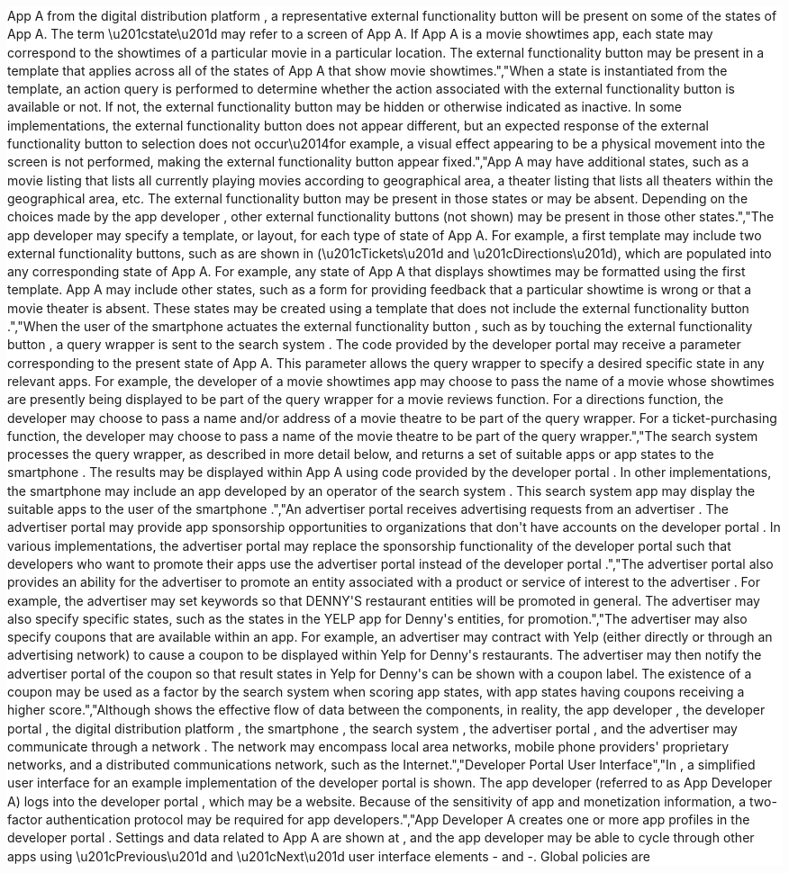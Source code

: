 App A from the digital distribution platform , a representative external functionality button  will be present on some of the states of App A. The term \u201cstate\u201d may refer to a screen of App A. If App A is a movie showtimes app, each state may correspond to the showtimes of a particular movie in a particular location. The external functionality button  may be present in a template that applies across all of the states of App A that show movie showtimes.","When a state is instantiated from the template, an action query is performed to determine whether the action associated with the external functionality button  is available or not. If not, the external functionality button  may be hidden or otherwise indicated as inactive. In some implementations, the external functionality button  does not appear different, but an expected response of the external functionality button  to selection does not occur\u2014for example, a visual effect appearing to be a physical movement into the screen is not performed, making the external functionality button  appear fixed.","App A may have additional states, such as a movie listing that lists all currently playing movies according to geographical area, a theater listing that lists all theaters within the geographical area, etc. The external functionality button  may be present in those states or may be absent. Depending on the choices made by the app developer , other external functionality buttons (not shown) may be present in those other states.","The app developer  may specify a template, or layout, for each type of state of App A. For example, a first template may include two external functionality buttons, such as are shown in  (\u201cTickets\u201d and \u201cDirections\u201d), which are populated into any corresponding state of App A. For example, any state of App A that displays showtimes may be formatted using the first template. App A may include other states, such as a form for providing feedback that a particular showtime is wrong or that a movie theater is absent. These states may be created using a template that does not include the external functionality button .","When the user of the smartphone  actuates the external functionality button , such as by touching the external functionality button , a query wrapper is sent to the search system . The code provided by the developer portal  may receive a parameter corresponding to the present state of App A. This parameter allows the query wrapper to specify a desired specific state in any relevant apps. For example, the developer of a movie showtimes app may choose to pass the name of a movie whose showtimes are presently being displayed to be part of the query wrapper for a movie reviews function. For a directions function, the developer may choose to pass a name and\/or address of a movie theatre to be part of the query wrapper. For a ticket-purchasing function, the developer may choose to pass a name of the movie theatre to be part of the query wrapper.","The search system  processes the query wrapper, as described in more detail below, and returns a set of suitable apps or app states to the smartphone . The results may be displayed within App A using code provided by the developer portal . In other implementations, the smartphone  may include an app developed by an operator of the search system . This search system app may display the suitable apps to the user of the smartphone .","An advertiser portal  receives advertising requests from an advertiser . The advertiser portal  may provide app sponsorship opportunities to organizations that don't have accounts on the developer portal . In various implementations, the advertiser portal  may replace the sponsorship functionality of the developer portal  such that developers who want to promote their apps use the advertiser portal  instead of the developer portal .","The advertiser portal  also provides an ability for the advertiser  to promote an entity associated with a product or service of interest to the advertiser . For example, the advertiser  may set keywords so that DENNY'S restaurant entities will be promoted in general. The advertiser  may also specify specific states, such as the states in the YELP app for Denny's entities, for promotion.","The advertiser  may also specify coupons that are available within an app. For example, an advertiser  may contract with Yelp (either directly or through an advertising network) to cause a coupon to be displayed within Yelp for Denny's restaurants. The advertiser  may then notify the advertiser portal  of the coupon so that result states in Yelp for Denny's can be shown with a coupon label. The existence of a coupon may be used as a factor by the search system  when scoring app states, with app states having coupons receiving a higher score.","Although  shows the effective flow of data between the components, in reality, the app developer , the developer portal , the digital distribution platform , the smartphone , the search system , the advertiser portal , and the advertiser  may communicate through a network . The network  may encompass local area networks, mobile phone providers' proprietary networks, and a distributed communications network, such as the Internet.","Developer Portal User Interface","In , a simplified user interface for an example implementation of the developer portal  is shown. The app developer (referred to as App Developer A) logs into the developer portal , which may be a website. Because of the sensitivity of app and monetization information, a two-factor authentication protocol may be required for app developers.","App Developer A creates one or more app profiles in the developer portal . Settings and data related to App A are shown at , and the app developer  may be able to cycle through other apps using \u201cPrevious\u201d and \u201cNext\u201d user interface elements - and -. Global policies are